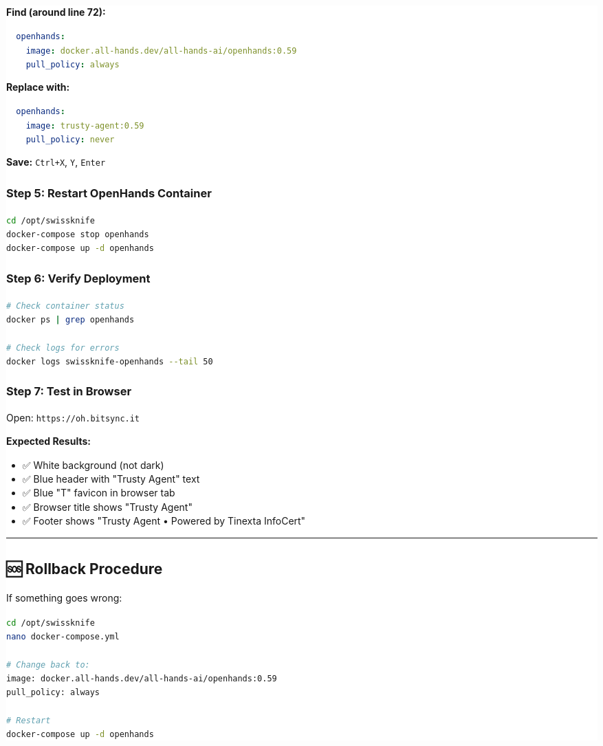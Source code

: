 **Find (around line 72):**
```yaml
  openhands:
    image: docker.all-hands.dev/all-hands-ai/openhands:0.59
    pull_policy: always
```

**Replace with:**
```yaml
  openhands:
    image: trusty-agent:0.59
    pull_policy: never
```

**Save:** `Ctrl+X`, `Y`, `Enter`

### Step 5: Restart OpenHands Container
```bash
cd /opt/swissknife
docker-compose stop openhands
docker-compose up -d openhands
```

### Step 6: Verify Deployment
```bash
# Check container status
docker ps | grep openhands

# Check logs for errors
docker logs swissknife-openhands --tail 50
```

### Step 7: Test in Browser
Open: `https://oh.bitsync.it`

**Expected Results:**
- ✅ White background (not dark)
- ✅ Blue header with "Trusty Agent" text
- ✅ Blue "T" favicon in browser tab
- ✅ Browser title shows "Trusty Agent"
- ✅ Footer shows "Trusty Agent • Powered by Tinexta InfoCert"

---

## 🆘 Rollback Procedure

If something goes wrong:

```bash
cd /opt/swissknife
nano docker-compose.yml

# Change back to:
image: docker.all-hands.dev/all-hands-ai/openhands:0.59
pull_policy: always

# Restart
docker-compose up -d openhands
```
